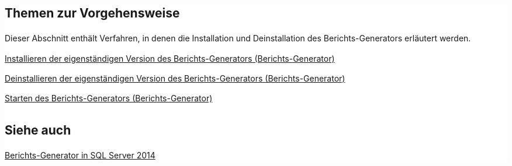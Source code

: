  
##  <a name="HowTo"></a> Themen zur Vorgehensweise  
 Dieser Abschnitt enthält Verfahren, in denen die Installation und Deinstallation des Berichts-Generators erläutert werden.  
  
 [Installieren der eigenständigen Version des Berichts-Generators &#40;Berichts-Generator&#41;](install-windows/install-report-builder.md)  
  
 [Deinstallieren der eigenständigen Version des Berichts-Generators &#40;Berichts-Generator&#41;](install-windows/uninstall-report-builder.md)  
  
 [Starten des Berichts-Generators &#40;Berichts-Generator&#41;](report-builder/start-report-builder.md)  
  
  
## <a name="see-also"></a>Siehe auch  
 [Berichts-Generator in SQL Server 2014](report-builder/report-builder-in-sql-server-2016.md)  
  
  
